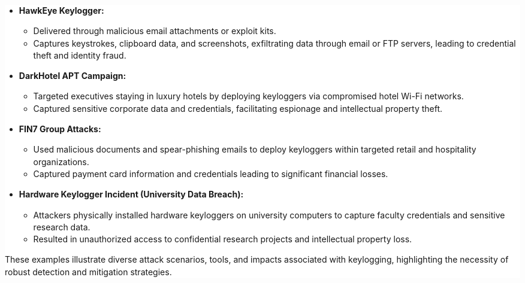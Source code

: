 - **HawkEye Keylogger:**

  - Delivered through malicious email attachments or exploit kits.
  - Captures keystrokes, clipboard data, and screenshots, exfiltrating data through email or FTP servers, leading to credential theft and identity fraud.

- **DarkHotel APT Campaign:**

  - Targeted executives staying in luxury hotels by deploying keyloggers via compromised hotel Wi-Fi networks.
  - Captured sensitive corporate data and credentials, facilitating espionage and intellectual property theft.

- **FIN7 Group Attacks:**

  - Used malicious documents and spear-phishing emails to deploy keyloggers within targeted retail and hospitality organizations.
  - Captured payment card information and credentials leading to significant financial losses.

- **Hardware Keylogger Incident (University Data Breach):**
  - Attackers physically installed hardware keyloggers on university computers to capture faculty credentials and sensitive research data.
  - Resulted in unauthorized access to confidential research projects and intellectual property loss.

These examples illustrate diverse attack scenarios, tools, and impacts associated with keylogging, highlighting the necessity of robust detection and mitigation strategies.
